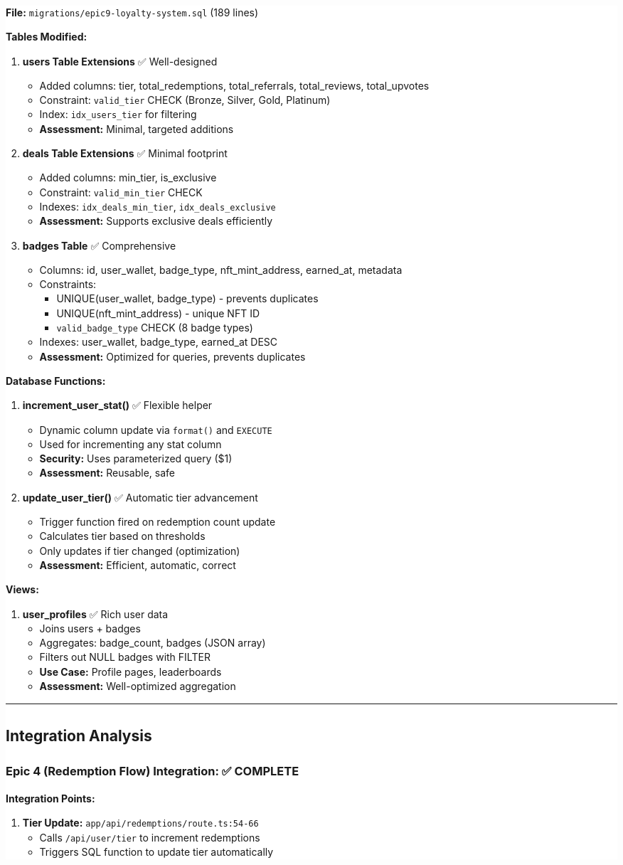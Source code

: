 **File:** `migrations/epic9-loyalty-system.sql` (189 lines)

**Tables Modified:**

1. **users Table Extensions** ✅ Well-designed
   - Added columns: tier, total_redemptions, total_referrals, total_reviews, total_upvotes
   - Constraint: `valid_tier` CHECK (Bronze, Silver, Gold, Platinum)
   - Index: `idx_users_tier` for filtering
   - **Assessment:** Minimal, targeted additions

2. **deals Table Extensions** ✅ Minimal footprint
   - Added columns: min_tier, is_exclusive
   - Constraint: `valid_min_tier` CHECK
   - Indexes: `idx_deals_min_tier`, `idx_deals_exclusive`
   - **Assessment:** Supports exclusive deals efficiently

3. **badges Table** ✅ Comprehensive
   - Columns: id, user_wallet, badge_type, nft_mint_address, earned_at, metadata
   - Constraints:
     - UNIQUE(user_wallet, badge_type) - prevents duplicates
     - UNIQUE(nft_mint_address) - unique NFT ID
     - `valid_badge_type` CHECK (8 badge types)
   - Indexes: user_wallet, badge_type, earned_at DESC
   - **Assessment:** Optimized for queries, prevents duplicates

**Database Functions:**

1. **increment_user_stat()** ✅ Flexible helper
   - Dynamic column update via `format()` and `EXECUTE`
   - Used for incrementing any stat column
   - **Security:** Uses parameterized query ($1)
   - **Assessment:** Reusable, safe

2. **update_user_tier()** ✅ Automatic tier advancement
   - Trigger function fired on redemption count update
   - Calculates tier based on thresholds
   - Only updates if tier changed (optimization)
   - **Assessment:** Efficient, automatic, correct

**Views:**

1. **user_profiles** ✅ Rich user data
   - Joins users + badges
   - Aggregates: badge_count, badges (JSON array)
   - Filters out NULL badges with FILTER
   - **Use Case:** Profile pages, leaderboards
   - **Assessment:** Well-optimized aggregation

---

## Integration Analysis

### Epic 4 (Redemption Flow) Integration: ✅ COMPLETE

**Integration Points:**
1. **Tier Update:** `app/api/redemptions/route.ts:54-66`
   - Calls `/api/user/tier` to increment redemptions
   - Triggers SQL function to update tier automatically
